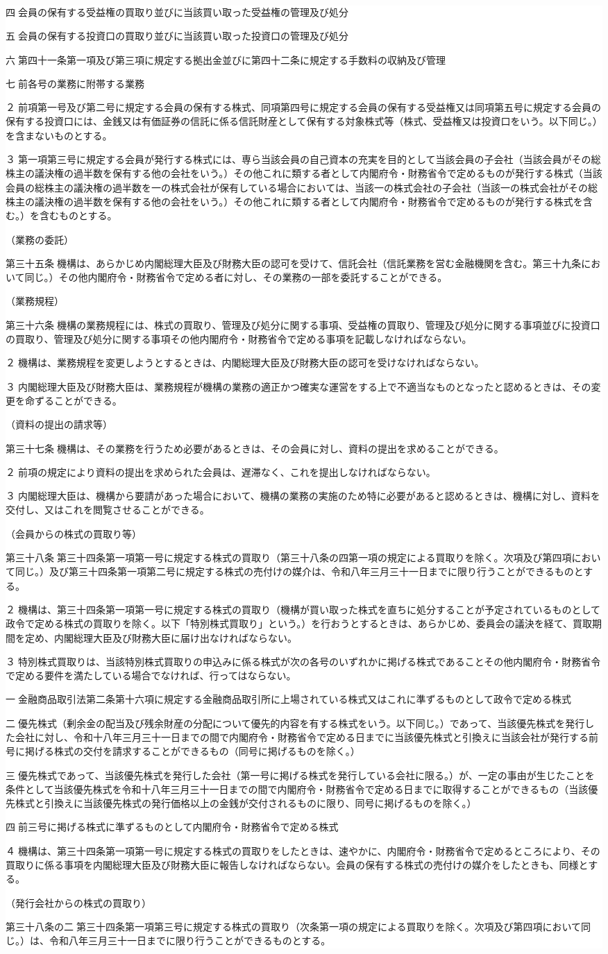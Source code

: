 四 会員の保有する受益権の買取り並びに当該買い取った受益権の管理及び処分

五 会員の保有する投資口の買取り並びに当該買い取った投資口の管理及び処分

六 第四十一条第一項及び第三項に規定する拠出金並びに第四十二条に規定する手数料の収納及び管理

七 前各号の業務に附帯する業務

２ 前項第一号及び第二号に規定する会員の保有する株式、同項第四号に規定する会員の保有する受益権又は同項第五号に規定する会員の保有する投資口には、金銭又は有価証券の信託に係る信託財産として保有する対象株式等（株式、受益権又は投資口をいう。以下同じ。）を含まないものとする。

３ 第一項第三号に規定する会員が発行する株式には、専ら当該会員の自己資本の充実を目的として当該会員の子会社（当該会員がその総株主の議決権の過半数を保有する他の会社をいう。）その他これに類する者として内閣府令・財務省令で定めるものが発行する株式（当該会員の総株主の議決権の過半数を一の株式会社が保有している場合においては、当該一の株式会社の子会社（当該一の株式会社がその総株主の議決権の過半数を保有する他の会社をいう。）その他これに類する者として内閣府令・財務省令で定めるものが発行する株式を含む。）を含むものとする。

（業務の委託）

第三十五条 機構は、あらかじめ内閣総理大臣及び財務大臣の認可を受けて、信託会社（信託業務を営む金融機関を含む。第三十九条において同じ。）その他内閣府令・財務省令で定める者に対し、その業務の一部を委託することができる。

（業務規程）

第三十六条 機構の業務規程には、株式の買取り、管理及び処分に関する事項、受益権の買取り、管理及び処分に関する事項並びに投資口の買取り、管理及び処分に関する事項その他内閣府令・財務省令で定める事項を記載しなければならない。

２ 機構は、業務規程を変更しようとするときは、内閣総理大臣及び財務大臣の認可を受けなければならない。

３ 内閣総理大臣及び財務大臣は、業務規程が機構の業務の適正かつ確実な運営をする上で不適当なものとなったと認めるときは、その変更を命ずることができる。

（資料の提出の請求等）

第三十七条 機構は、その業務を行うため必要があるときは、その会員に対し、資料の提出を求めることができる。

２ 前項の規定により資料の提出を求められた会員は、遅滞なく、これを提出しなければならない。

３ 内閣総理大臣は、機構から要請があった場合において、機構の業務の実施のため特に必要があると認めるときは、機構に対し、資料を交付し、又はこれを閲覧させることができる。

（会員からの株式の買取り等）

第三十八条 第三十四条第一項第一号に規定する株式の買取り（第三十八条の四第一項の規定による買取りを除く。次項及び第四項において同じ。）及び第三十四条第一項第二号に規定する株式の売付けの媒介は、令和八年三月三十一日までに限り行うことができるものとする。

２ 機構は、第三十四条第一項第一号に規定する株式の買取り（機構が買い取った株式を直ちに処分することが予定されているものとして政令で定める株式の買取りを除く。以下「特別株式買取り」という。）を行おうとするときは、あらかじめ、委員会の議決を経て、買取期間を定め、内閣総理大臣及び財務大臣に届け出なければならない。

３ 特別株式買取りは、当該特別株式買取りの申込みに係る株式が次の各号のいずれかに掲げる株式であることその他内閣府令・財務省令で定める要件を満たしている場合でなければ、行ってはならない。

一 金融商品取引法第二条第十六項に規定する金融商品取引所に上場されている株式又はこれに準ずるものとして政令で定める株式

二 優先株式（剰余金の配当及び残余財産の分配について優先的内容を有する株式をいう。以下同じ。）であって、当該優先株式を発行した会社に対し、令和十八年三月三十一日までの間で内閣府令・財務省令で定める日までに当該優先株式と引換えに当該会社が発行する前号に掲げる株式の交付を請求することができるもの（同号に掲げるものを除く。）

三 優先株式であって、当該優先株式を発行した会社（第一号に掲げる株式を発行している会社に限る。）が、一定の事由が生じたことを条件として当該優先株式を令和十八年三月三十一日までの間で内閣府令・財務省令で定める日までに取得することができるもの（当該優先株式と引換えに当該優先株式の発行価格以上の金銭が交付されるものに限り、同号に掲げるものを除く。）

四 前三号に掲げる株式に準ずるものとして内閣府令・財務省令で定める株式

４ 機構は、第三十四条第一項第一号に規定する株式の買取りをしたときは、速やかに、内閣府令・財務省令で定めるところにより、その買取りに係る事項を内閣総理大臣及び財務大臣に報告しなければならない。会員の保有する株式の売付けの媒介をしたときも、同様とする。

（発行会社からの株式の買取り）

第三十八条の二 第三十四条第一項第三号に規定する株式の買取り（次条第一項の規定による買取りを除く。次項及び第四項において同じ。）は、令和八年三月三十一日までに限り行うことができるものとする。
